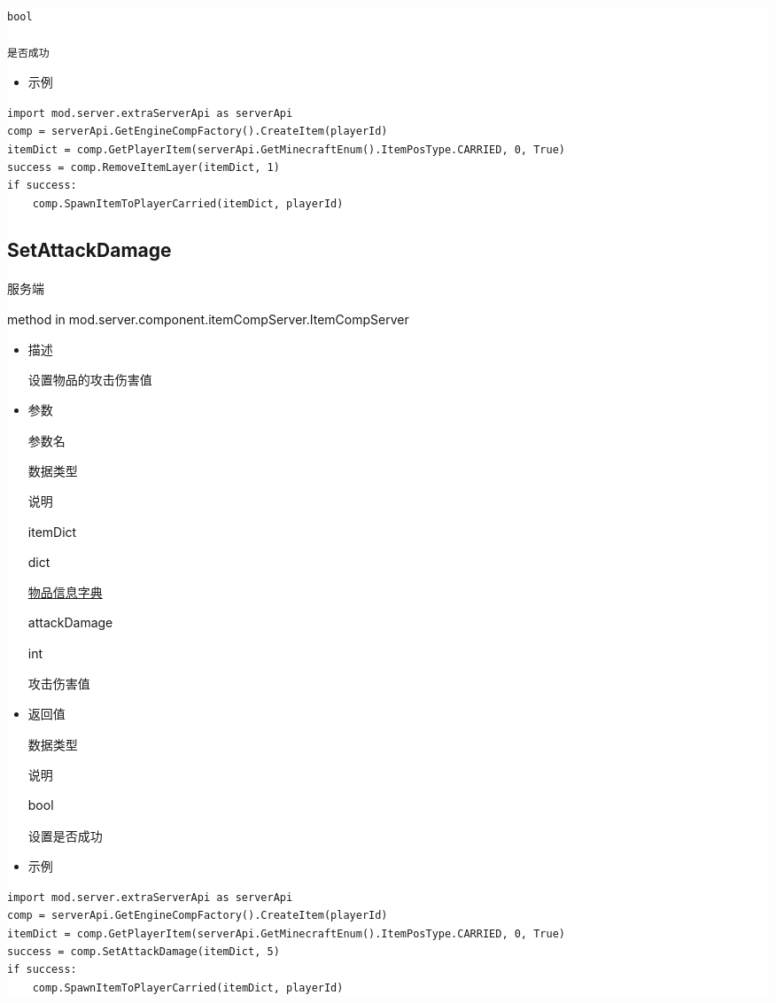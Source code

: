     bool
    
    是否成功
    
*   示例
    

```
import mod.server.extraServerApi as serverApi
comp = serverApi.GetEngineCompFactory().CreateItem(playerId)
itemDict = comp.GetPlayerItem(serverApi.GetMinecraftEnum().ItemPosType.CARRIED, 0, True)
success = comp.RemoveItemLayer(itemDict, 1)
if success:
    comp.SpawnItemToPlayerCarried(itemDict, playerId)

```

##  SetAttackDamage

服务端

method in mod.server.component.itemCompServer.ItemCompServer

*   描述
    
    设置物品的攻击伤害值
    
*   参数
    
    参数名
    
    数据类型
    
    说明
    
    itemDict
    
    dict
    
    [物品信息字典](https://mc.163.com/dev/mcmanual/mc-dev/mcguide/20-玩法开发/10-基本概念/1-我的世界基础概念.html#物品信息字典#物品信息字典)
    
    attackDamage
    
    int
    
    攻击伤害值
    
*   返回值
    
    数据类型
    
    说明
    
    bool
    
    设置是否成功
    
*   示例
    

```
import mod.server.extraServerApi as serverApi
comp = serverApi.GetEngineCompFactory().CreateItem(playerId)
itemDict = comp.GetPlayerItem(serverApi.GetMinecraftEnum().ItemPosType.CARRIED, 0, True)
success = comp.SetAttackDamage(itemDict, 5)
if success:
    comp.SpawnItemToPlayerCarried(itemDict, playerId)

```
